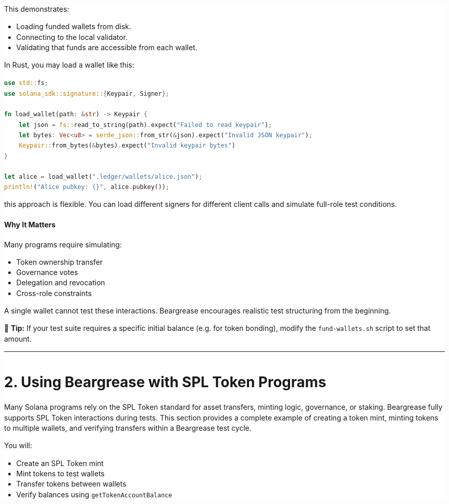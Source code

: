 This demonstrates:

- Loading funded wallets from disk.
- Connecting to the local validator.
- Validating that funds are accessible from each wallet.

In Rust, you may load a wallet like this:

```rust
use std::fs;
use solana_sdk::signature::{Keypair, Signer};

fn load_wallet(path: &str) -> Keypair {
    let json = fs::read_to_string(path).expect("Failed to read keypair");
    let bytes: Vec<u8> = serde_json::from_str(&json).expect("Invalid JSON keypair");
    Keypair::from_bytes(&bytes).expect("Invalid keypair bytes")
}

let alice = load_wallet(".ledger/wallets/alice.json");
println!("Alice pubkey: {}", alice.pubkey());
```

this approach is flexible. You can load different signers for different client calls and simulate full-role test conditions.

#### Why It Matters

Many programs require simulating:

- Token ownership transfer
- Governance votes
- Delegation and revocation
- Cross-role constraints

A single wallet cannot test these interactions. Beargrease encourages realistic test structuring from the beginning.

📌 **Tip:** If your test suite requires a specific initial balance (e.g. for token bonding), modify the `fund-wallets.sh` script to set that amount.

---

# 2. Using Beargrease with SPL Token Programs

Many Solana programs rely on the SPL Token standard for asset transfers, minting logic, governance, or staking. Beargrease fully supports SPL Token interactions during tests. This section provides a complete example of creating a token mint, minting tokens to multiple wallets, and verifying transfers within a Beargrease test cycle.

You will:

- Create an SPL Token mint
- Mint tokens to test wallets
- Transfer tokens between wallets
- Verify balances using `getTokenAccountBalance`
